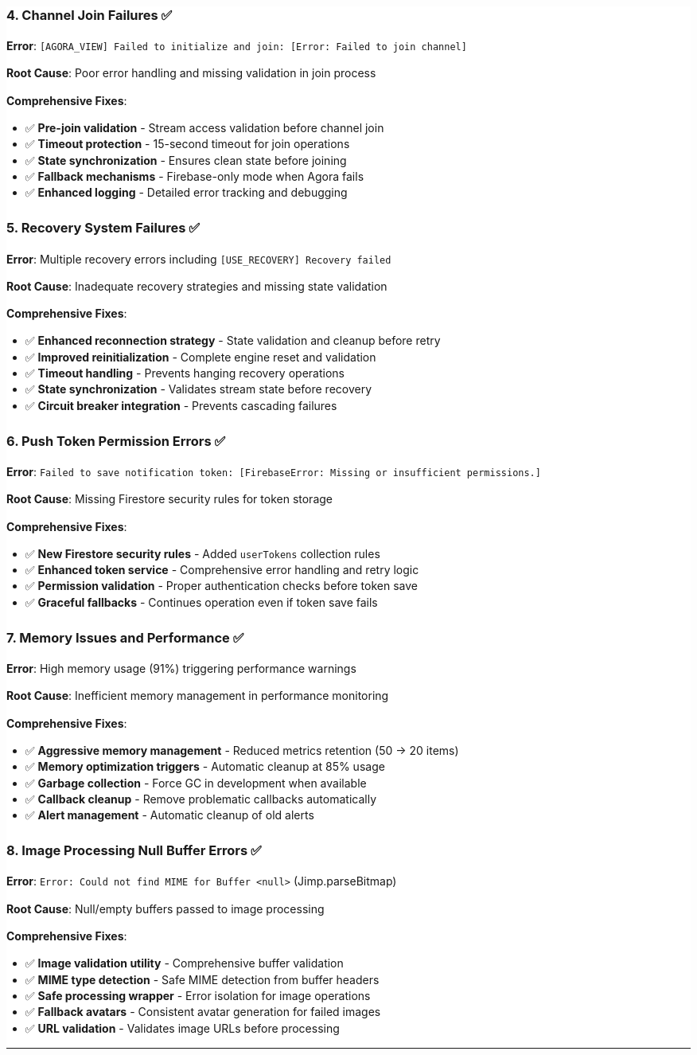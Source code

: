 ### **4. Channel Join Failures** ✅
**Error**: `[AGORA_VIEW] Failed to initialize and join: [Error: Failed to join channel]`

**Root Cause**: Poor error handling and missing validation in join process

**Comprehensive Fixes**:
- ✅ **Pre-join validation** - Stream access validation before channel join
- ✅ **Timeout protection** - 15-second timeout for join operations
- ✅ **State synchronization** - Ensures clean state before joining
- ✅ **Fallback mechanisms** - Firebase-only mode when Agora fails
- ✅ **Enhanced logging** - Detailed error tracking and debugging

### **5. Recovery System Failures** ✅
**Error**: Multiple recovery errors including `[USE_RECOVERY] Recovery failed`

**Root Cause**: Inadequate recovery strategies and missing state validation

**Comprehensive Fixes**:
- ✅ **Enhanced reconnection strategy** - State validation and cleanup before retry
- ✅ **Improved reinitialization** - Complete engine reset and validation
- ✅ **Timeout handling** - Prevents hanging recovery operations
- ✅ **State synchronization** - Validates stream state before recovery
- ✅ **Circuit breaker integration** - Prevents cascading failures

### **6. Push Token Permission Errors** ✅
**Error**: `Failed to save notification token: [FirebaseError: Missing or insufficient permissions.]`

**Root Cause**: Missing Firestore security rules for token storage

**Comprehensive Fixes**:
- ✅ **New Firestore security rules** - Added `userTokens` collection rules
- ✅ **Enhanced token service** - Comprehensive error handling and retry logic
- ✅ **Permission validation** - Proper authentication checks before token save
- ✅ **Graceful fallbacks** - Continues operation even if token save fails

### **7. Memory Issues and Performance** ✅
**Error**: High memory usage (91%) triggering performance warnings

**Root Cause**: Inefficient memory management in performance monitoring

**Comprehensive Fixes**:
- ✅ **Aggressive memory management** - Reduced metrics retention (50 → 20 items)
- ✅ **Memory optimization triggers** - Automatic cleanup at 85% usage
- ✅ **Garbage collection** - Force GC in development when available
- ✅ **Callback cleanup** - Remove problematic callbacks automatically
- ✅ **Alert management** - Automatic cleanup of old alerts

### **8. Image Processing Null Buffer Errors** ✅
**Error**: `Error: Could not find MIME for Buffer <null>` (Jimp.parseBitmap)

**Root Cause**: Null/empty buffers passed to image processing

**Comprehensive Fixes**:
- ✅ **Image validation utility** - Comprehensive buffer validation
- ✅ **MIME type detection** - Safe MIME detection from buffer headers
- ✅ **Safe processing wrapper** - Error isolation for image operations
- ✅ **Fallback avatars** - Consistent avatar generation for failed images
- ✅ **URL validation** - Validates image URLs before processing

---